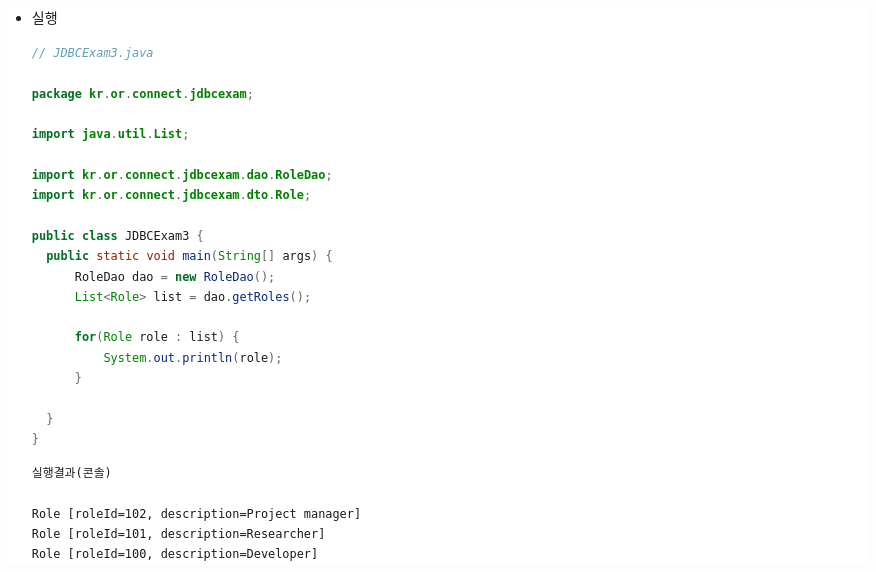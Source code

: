 + 실행

  ~~~java
  // JDBCExam3.java
  
  package kr.or.connect.jdbcexam;
  
  import java.util.List;
  
  import kr.or.connect.jdbcexam.dao.RoleDao;
  import kr.or.connect.jdbcexam.dto.Role;
  
  public class JDBCExam3 {
  	public static void main(String[] args) {
  		RoleDao dao = new RoleDao();
  		List<Role> list = dao.getRoles();
  		
  		for(Role role : list) {
  			System.out.println(role);
  		}
  		
  	}
  }
  ~~~

  ~~~
  실행결과(콘솔)
  
  Role [roleId=102, description=Project manager]
  Role [roleId=101, description=Researcher]
  Role [roleId=100, description=Developer]
  ~~~

  



